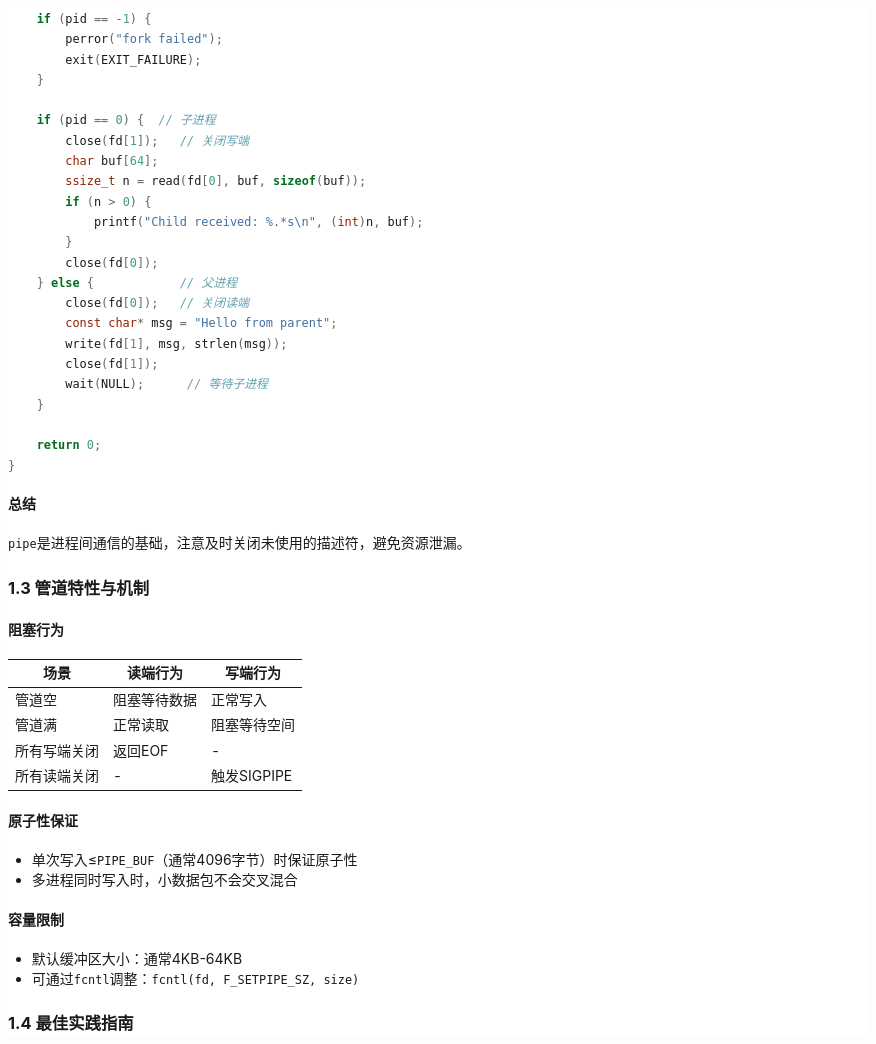 ```c
    if (pid == -1) {
        perror("fork failed");
        exit(EXIT_FAILURE);
    }
    
    if (pid == 0) {  // 子进程
        close(fd[1]);   // 关闭写端
        char buf[64];
        ssize_t n = read(fd[0], buf, sizeof(buf));
        if (n > 0) {
            printf("Child received: %.*s\n", (int)n, buf);
        }
        close(fd[0]);
    } else {            // 父进程
        close(fd[0]);   // 关闭读端
        const char* msg = "Hello from parent";
        write(fd[1], msg, strlen(msg));
        close(fd[1]);
        wait(NULL);      // 等待子进程
    }
    
    return 0;
}
```

#### 总结
`pipe`是进程间通信的基础，注意及时关闭未使用的描述符，避免资源泄漏。

### 1.3 管道特性与机制

#### 阻塞行为
| 场景 | 读端行为 | 写端行为 |
|------|----------|----------|
| 管道空 | 阻塞等待数据 | 正常写入 |
| 管道满 | 正常读取 | 阻塞等待空间 |
| 所有写端关闭 | 返回EOF | - |
| 所有读端关闭 | - | 触发SIGPIPE |

#### 原子性保证
- 单次写入≤`PIPE_BUF`（通常4096字节）时保证原子性
- 多进程同时写入时，小数据包不会交叉混合

#### 容量限制
- 默认缓冲区大小：通常4KB-64KB
- 可通过`fcntl`调整：`fcntl(fd, F_SETPIPE_SZ, size)`

### 1.4 最佳实践指南
